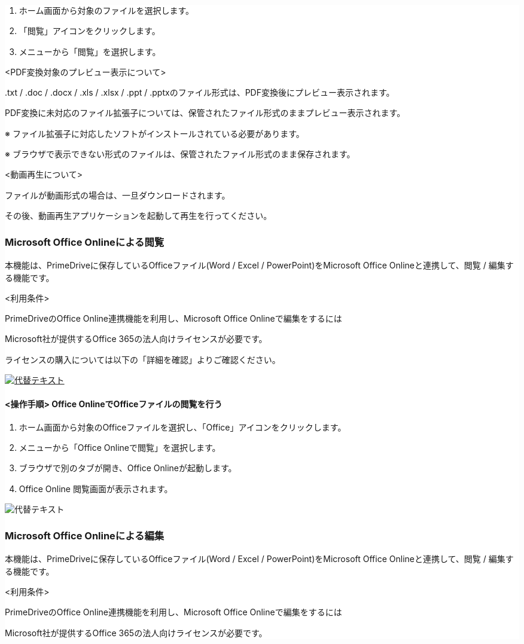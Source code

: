 1. ホーム画面から対象のファイルを選択します。

2. 「閲覧」アイコンをクリックします。

3. メニューから「閲覧」を選択します。


<PDF変換対象のプレビュー表示について>

.txt / .doc / .docx / .xls / .xlsx / .ppt / .pptxのファイル形式は、PDF変換後にプレビュー表示されます。

PDF変換に未対応のファイル拡張子については、保管されたファイル形式のままプレビュー表示されます。

※ ファイル拡張子に対応したソフトがインストールされている必要があります。

※ ブラウザで表示できない形式のファイルは、保管されたファイル形式のまま保存されます。


<動画再生について>

ファイルが動画形式の場合は、一旦ダウンロードされます。

その後、動画再生アプリケーションを起動して再生を行ってください。

### Microsoft Office Onlineによる閲覧

本機能は、PrimeDriveに保存しているOfficeファイル(Word / Excel / PowerPoint)をMicrosoft Office Onlineと連携して、閲覧 / 編集する機能です。

<利用条件>

PrimeDriveのOffice Online連携機能を利用し、Microsoft Office Onlineで編集をするには

Microsoft社が提供するOffice 365の法人向けライセンスが必要です。

ライセンスの購入については以下の「詳細を確認」よりご確認ください。

[![代替テキスト](https://primedrive.jp/help/web/ja/index.files/image032.jpg)](http://tm.softbank.jp/cloud/saas/o365/biz_pro/#business)

#### <操作手順> Office OnlineでOfficeファイルの閲覧を行う

1. ホーム画面から対象のOfficeファイルを選択し、「Office」アイコンをクリックします。

2. メニューから「Office Onlineで閲覧」を選択します。

3. ブラウザで別のタブが開き、Office Onlineが起動します。

4. Office Online 閲覧画面が表示されます。

![代替テキスト](https://primedrive.jp/help/web/ja/index.files/image037.png)

### Microsoft Office Onlineによる編集

本機能は、PrimeDriveに保存しているOfficeファイル(Word / Excel / PowerPoint)をMicrosoft Office Onlineと連携して、閲覧 / 編集する機能です。

<利用条件>

PrimeDriveのOffice Online連携機能を利用し、Microsoft Office Onlineで編集をするには

Microsoft社が提供するOffice 365の法人向けライセンスが必要です。

